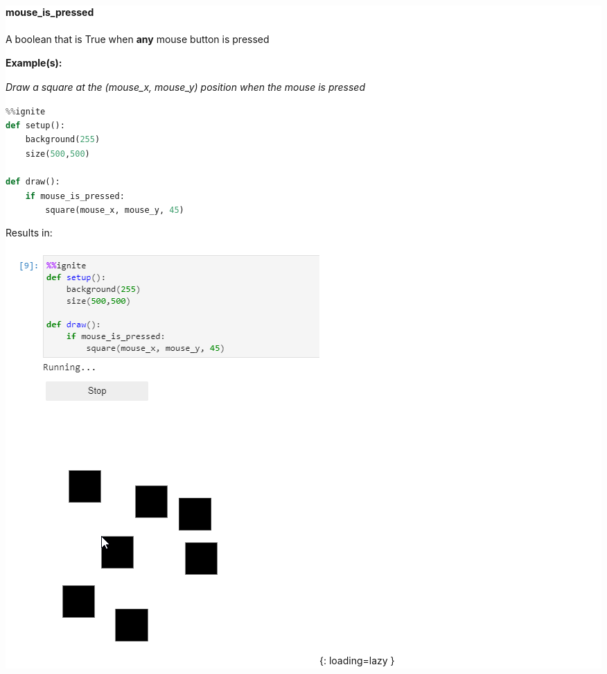
#### mouse_is_pressed
A boolean that is True when **any** mouse button is pressed

**Example(s):**

*Draw a square at the (mouse_x, mouse_y) position when the mouse is pressed*


```python hl_lines="7"
%%ignite
def setup():
    background(255)
    size(500,500)

def draw():
    if mouse_is_pressed:
        square(mouse_x, mouse_y, 45)
```

Results in:

![mouse_is_pressed example](img/mouse_is_pressed.png){: loading=lazy }
